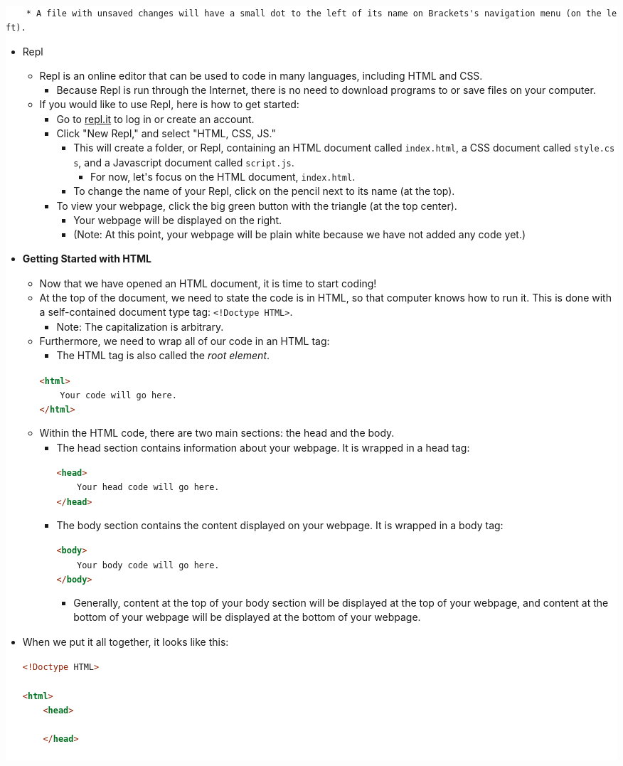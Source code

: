         * A file with unsaved changes will have a small dot to the left of its name on Brackets's navigation menu (on the left).
  * Repl
    * Repl is an online editor that can be used to code in many languages, including HTML and CSS.
      * Because Repl is run through the Internet, there is no need to download programs to or save files on your computer.
    * If you would like to use Repl, here is how to get started:
      * Go to [repl.it](http://repl.it) to log in or create an account.
      * Click "New Repl," and select "HTML, CSS, JS."
        * This will create a folder, or Repl, containing an HTML document called `index.html`, a CSS document called `style.css`, and a Javascript document called `script.js`.
          * For now, let's focus on the HTML document, `index.html`.
        * To change the name of your Repl, click on the pencil next to its name (at the top).
      * To view your webpage, click the big green button with the triangle (at the top center).
        * Your webpage will be displayed on the right.
        * (Note: At this point, your webpage will be plain white because we have not added any code yet.)

* **Getting Started with HTML**
  * Now that we have opened an HTML document, it is time to start coding!
  * At the top of the document, we need to state the code is in HTML, so that computer knows how to run it. This is done with a self-contained document type tag: `<!Doctype HTML>`.
     * Note: The capitalization is arbitrary.
  * Furthermore, we need to wrap all of our code in an HTML tag:
    * The HTML tag is also called the *root element*.
	```html
	<html>
		Your code will go here.
	</html>
	```
  * Within the HTML code, there are two main sections: the head and the body.
  	* The head section contains information about your webpage. It is wrapped in a head tag:
		```html
		<head>
			Your head code will go here.
		</head>
		```
    * The body section contains the content displayed on your webpage. It is wrapped in a body tag:
		```html
		<body>
			Your body code will go here.
		</body>
		```
      * Generally, content at the top of your body section will be displayed at the top of your webpage, and content at the bottom of your webpage will be displayed at the bottom of your webpage.
 * When we put it all together, it looks like this:
	```html
	<!Doctype HTML>
	
	<html>  
		<head>
			
		</head>
		